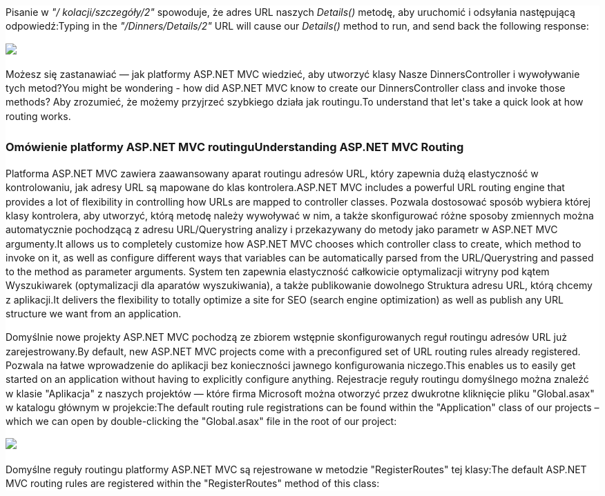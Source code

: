 <span data-ttu-id="a55f5-135">Pisanie w *"/ kolacji/szczegóły/2"* spowoduje, że adres URL naszych *Details()* metodę, aby uruchomić i odsyłania następującą odpowiedź:</span><span class="sxs-lookup"><span data-stu-id="a55f5-135">Typing in the *"/Dinners/Details/2"* URL will cause our *Details()* method to run, and send back the following response:</span></span>

![](use-controllers-and-views-to-implement-a-listingdetails-ui/_static/image5.png)

<span data-ttu-id="a55f5-136">Możesz się zastanawiać — jak platformy ASP.NET MVC wiedzieć, aby utworzyć klasy Nasze DinnersController i wywoływanie tych metod?</span><span class="sxs-lookup"><span data-stu-id="a55f5-136">You might be wondering - how did ASP.NET MVC know to create our DinnersController class and invoke those methods?</span></span> <span data-ttu-id="a55f5-137">Aby zrozumieć, że możemy przyjrzeć szybkiego działa jak routingu.</span><span class="sxs-lookup"><span data-stu-id="a55f5-137">To understand that let's take a quick look at how routing works.</span></span>

### <a name="understanding-aspnet-mvc-routing"></a><span data-ttu-id="a55f5-138">Omówienie platformy ASP.NET MVC routingu</span><span class="sxs-lookup"><span data-stu-id="a55f5-138">Understanding ASP.NET MVC Routing</span></span>

<span data-ttu-id="a55f5-139">Platforma ASP.NET MVC zawiera zaawansowany aparat routingu adresów URL, który zapewnia dużą elastyczność w kontrolowaniu, jak adresy URL są mapowane do klas kontrolera.</span><span class="sxs-lookup"><span data-stu-id="a55f5-139">ASP.NET MVC includes a powerful URL routing engine that provides a lot of flexibility in controlling how URLs are mapped to controller classes.</span></span> <span data-ttu-id="a55f5-140">Pozwala dostosować sposób wybiera której klasy kontrolera, aby utworzyć, którą metodę należy wywoływać w nim, a także skonfigurować różne sposoby zmiennych można automatycznie pochodzącą z adresu URL/Querystring analizy i przekazywany do metody jako parametr w ASP.NET MVC argumenty.</span><span class="sxs-lookup"><span data-stu-id="a55f5-140">It allows us to completely customize how ASP.NET MVC chooses which controller class to create, which method to invoke on it, as well as configure different ways that variables can be automatically parsed from the URL/Querystring and passed to the method as parameter arguments.</span></span> <span data-ttu-id="a55f5-141">System ten zapewnia elastyczność całkowicie optymalizacji witryny pod kątem Wyszukiwarek (optymalizacji dla aparatów wyszukiwania), a także publikowanie dowolnego Struktura adresu URL, którą chcemy z aplikacji.</span><span class="sxs-lookup"><span data-stu-id="a55f5-141">It delivers the flexibility to totally optimize a site for SEO (search engine optimization) as well as publish any URL structure we want from an application.</span></span>

<span data-ttu-id="a55f5-142">Domyślnie nowe projekty ASP.NET MVC pochodzą ze zbiorem wstępnie skonfigurowanych reguł routingu adresów URL już zarejestrowany.</span><span class="sxs-lookup"><span data-stu-id="a55f5-142">By default, new ASP.NET MVC projects come with a preconfigured set of URL routing rules already registered.</span></span> <span data-ttu-id="a55f5-143">Pozwala na łatwe wprowadzenie do aplikacji bez konieczności jawnego konfigurowania niczego.</span><span class="sxs-lookup"><span data-stu-id="a55f5-143">This enables us to easily get started on an application without having to explicitly configure anything.</span></span> <span data-ttu-id="a55f5-144">Rejestracje reguły routingu domyślnego można znaleźć w klasie "Aplikacja" z naszych projektów — które firma Microsoft można otworzyć przez dwukrotne kliknięcie pliku "Global.asax" w katalogu głównym w projekcie:</span><span class="sxs-lookup"><span data-stu-id="a55f5-144">The default routing rule registrations can be found within the "Application" class of our projects – which we can open by double-clicking the "Global.asax" file in the root of our project:</span></span>

![](use-controllers-and-views-to-implement-a-listingdetails-ui/_static/image6.png)

<span data-ttu-id="a55f5-145">Domyślne reguły routingu platformy ASP.NET MVC są rejestrowane w metodzie "RegisterRoutes" tej klasy:</span><span class="sxs-lookup"><span data-stu-id="a55f5-145">The default ASP.NET MVC routing rules are registered within the "RegisterRoutes" method of this class:</span></span>
